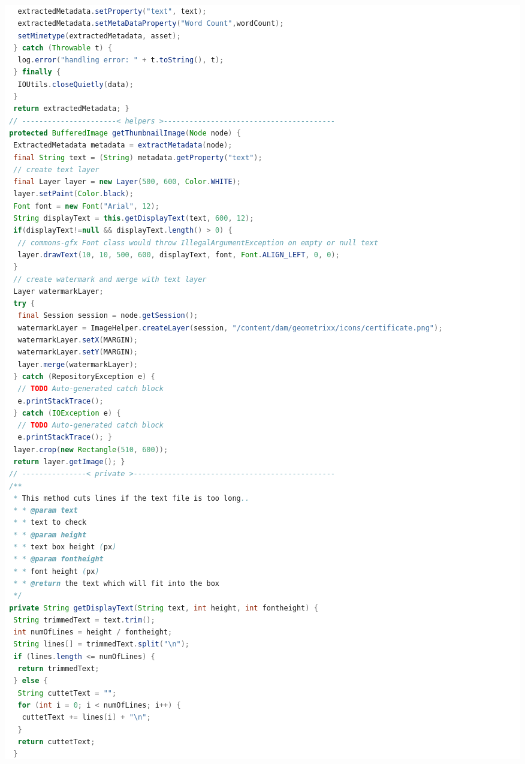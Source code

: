   ```java
      extractedMetadata.setProperty("text", text); 
      extractedMetadata.setMetaDataProperty("Word Count",wordCount); 
      setMimetype(extractedMetadata, asset); 
     } catch (Throwable t) { 
      log.error("handling error: " + t.toString(), t); 
     } finally { 
      IOUtils.closeQuietly(data); 
     } 
     return extractedMetadata; } 
    // ----------------------< helpers >---------------------------------------- 
    protected BufferedImage getThumbnailImage(Node node) { 
     ExtractedMetadata metadata = extractMetadata(node); 
     final String text = (String) metadata.getProperty("text"); 
     // create text layer 
     final Layer layer = new Layer(500, 600, Color.WHITE); 
     layer.setPaint(Color.black); 
     Font font = new Font("Arial", 12); 
     String displayText = this.getDisplayText(text, 600, 12); 
     if(displayText!=null && displayText.length() > 0) {
      // commons-gfx Font class would throw IllegalArgumentException on empty or null text 
      layer.drawText(10, 10, 500, 600, displayText, font, Font.ALIGN_LEFT, 0, 0); 
     } 
     // create watermark and merge with text layer 
     Layer watermarkLayer; 
     try { 
      final Session session = node.getSession(); 
      watermarkLayer = ImageHelper.createLayer(session, "/content/dam/geometrixx/icons/certificate.png"); 
      watermarkLayer.setX(MARGIN); 
      watermarkLayer.setY(MARGIN); 
      layer.merge(watermarkLayer); 
     } catch (RepositoryException e) { 
      // TODO Auto-generated catch block 
      e.printStackTrace(); 
     } catch (IOException e) { 
      // TODO Auto-generated catch block 
      e.printStackTrace(); } 
     layer.crop(new Rectangle(510, 600)); 
     return layer.getImage(); } 
    // ---------------< private >----------------------------------------------- 
    /** 
     * This method cuts lines if the text file is too long..
     * * @param text
     * * text to check
     * * @param height
     * * text box height (px)
     * * @param fontheight
     * * font height (px) 
     * * @return the text which will fit into the box 
     */ 
    private String getDisplayText(String text, int height, int fontheight) { 
     String trimmedText = text.trim(); 
     int numOfLines = height / fontheight; 
     String lines[] = trimmedText.split("\n"); 
     if (lines.length <= numOfLines) { 
      return trimmedText; 
     } else { 
      String cuttetText = ""; 
      for (int i = 0; i < numOfLines; i++) { 
       cuttetText += lines[i] + "\n"; 
      } 
      return cuttetText; 
     } 
   ```